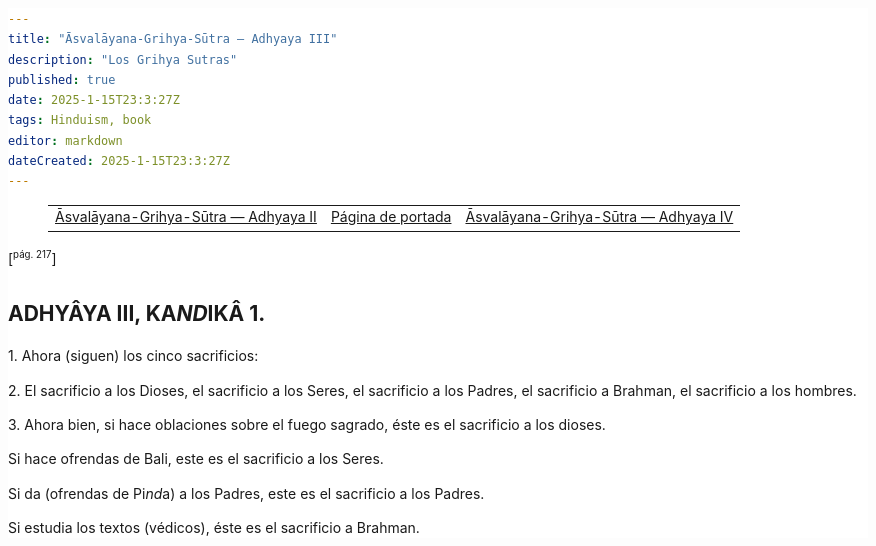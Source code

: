 ```yaml
---
title: "Āsvalāyana-Grihya-Sūtra — Adhyaya III"
description: "Los Grihya Sutras"
published: true
date: 2025-1-15T23:3:27Z
tags: Hinduism, book
editor: markdown
dateCreated: 2025-1-15T23:3:27Z
---
```


<figure class="table chapter-navigator">
  <table>
    <tbody>
      <tr>
        <td>
        <a href="/es/book/Hinduism/The_Grihya_Sutras/Asvalayana_2">
          <span class="mdi mdi-arrow-left-drop-circle"></span><span class="pl-2">Āsvalāyana-Grihya-Sūtra — Adhyaya II</span>
        </a>
        </td>
        <td>
        <a href="/es/book/Hinduism/The_Grihya_Sutras">
          <span class="mdi mdi-book-open-variant"></span><span class="pl-2">Página de portada</span>
        </a>
        </td>
        <td>
        <a href="/es/book/Hinduism/The_Grihya_Sutras/Asvalayana_4">
          <span class="pr-2">Āsvalāyana-Grihya-Sūtra — Adhyaya IV</span><span class="mdi mdi-arrow-right-drop-circle"></span>
        </a>
        </td>
      </tr>
    </tbody>
  </table>
</figure>

<span id="p217">[<sup><small>pág. 217</small></sup>]</span>

## ADHYÂYA III, KA<i>ND</i>IKÂ 1.

1\. Ahora (siguen) los cinco sacrificios:

2\. El sacrificio a los Dioses, el sacrificio a los Seres, el sacrificio a los Padres, el sacrificio a Brahman, el sacrificio a los hombres.

3\. Ahora bien, si hace oblaciones sobre el fuego sagrado, éste es el sacrificio a los dioses.

Si hace ofrendas de Bali, este es el sacrificio a los Seres.

Si da (ofrendas de Pi<i>nd</i>a) a los Padres, este es el sacrificio a los Padres.

Si estudia los textos (védicos), éste es el sacrificio a Brahman.


[^528]: 217:1 1, 1 sec. comp. <i>S</i>atapatha Brâhma<i>n</i>a XI, 5, 6, 1 ss.
[^529]: 218:1 3, 1. Sobre este y los siguientes párrafos, véase principalmente el <i>S</i>atapatha Brâhma<i>n</i>a XI, 5, 6. Otras enumeraciones, contenidas en el propio Veda, de los textos que se consideraban formando el Veda o adjuntos a su cuerpo, se encuentran en el <i>S</i>atapatha Brâhma<i>n</i>a XIV, 5, 4, 10 (Libros Sagrados, XV, 111), y en el _Kh_ândogya Upanishad VII, 1 (Libros Sagrados, I, 109).
[^530]: 219:1 4, 1. Comp. <i>S</i>âṅkhâyana-G<i>ri</i>hya IV, 9. Nârâya<i>ri</i>a: 'Habiendo terminado (el Svâdhyâya) él sacia con oblaciones de agua a estas deidades.'
[^531]: 219:2 <i>S</i>âṅkhâyana-G<i>ri</i>hya IV, 10. _S<i>ri</i>h_, los (<i>Ri</i>shis) de los himnos Pavamâna', pero pragâthâ_h<i>ri</i>s_valâyana tiene, y no como deberíamos esperar, prâgâthâ_h_.
[^532]: 220:4 Los nombres desde Kahola Kaushîtaki hasta Â<i>s</i>valâyana están en acusativo; se debe agregar tarpayâmi, 'yo sacio a NN'.
[^533]: 220:5 Nârâya<i>n</i>a: 'Sacia a su padre, abuelo y bisabuelo, y se va a su casa. Lo que luego da, por ejemplo, la comida ofrecida a los invitados o la limosna (a los mendigos religiosos), se considera la cuota sacrificial para el Brahmaya<i>n</i>a.'
[^534]: 220:6 Comp. <i>S</i>atapatha Brâhma<i>n</i>a XI, 5, 7, 3. 4.
[^535]: 221:2-3 5, 2, 3. Quizás debería alterarse la división de estos Sûtras, de modo que _s<i>râva</i>n_asya perteneciera al Sûtra 2. En este caso, tendríamos que traducir: «2. Cuando las hierbas aparecen, (en un día en que la luna está en conjunción) con _s<i>râva</i>n_a. 3. O en el quinto (Tithi) del mes _s<i>râva</i>n_a, bajo (el Nakshatra) Hasta». Comp. _s<i>râva</i>n<i>râva</i>ñ_<i>râva</i>amîm, Par. II, 10, 2. Si contamos el mes que comienza con la quincena brillante y asumimos que el día de luna llena de _S<i>râva</i>n_a cae, como su nombre indica, en _S<i>râva</i>n_a, el quinto Tithi de ese mes caerá, de hecho, en Hasta. Compárese con las fechas del Upâkara<i>râva</i>a, las observaciones del profesor Weber, Die védischen Nachrichten von den Naxatra II, 322, y con respecto al significado simbólico especial del Nakshatra _S<i>râva</i>n_a en este sentido, mi nota sobre <i>S</i>âṅkhâyana IV, 5, 2.
[^536]: 221:4 Sobre las dos porciones Â<i>g</i>ya, comp. arriba, I, 3, 5; 10, 13 seqq.
[^537]: 221:7 Comp. <i>S</i>âṅkhâyana IV, 5, 8. Los versos con los que se realizan las oblaciones son el primero y el último verso de cada Ma<i>nd</i>ala.
[^538]: 222:9 Este es el último verso del _Ri_k-Sa<i>m</i>hitâ en el Bâshkala <i>S</i>âkhâ. Véase mi nota sobre <i>S</i>âṅkhâyana IV, 5, 9.
[^539]: 222:10 La expresión «Esas deidades» se referiría, según Nârâya<i>n</i>a, no solo a las deidades mencionadas en el Sûtra 4, sino también a las deidades de los versos primero y último del Ma<i>nd</i>alas (Sûtras 6 y siguientes). Sobre los granos con cuajada, comp. Sûtra 5. El sentido técnico de la «limpieza» se explica en el <i>S</i>rauta-sûtra I, 8, 2; comp. Hillebrandt, Das altindische Neu- und Vollmondsopfer, p. 130, nota 1. El sacrificador se cubre las manos unidas con la hierba Ku<i>n</i>a extendida alrededor del fuego y se las rocía con agua.
[^540]: 222:11 Sobre el término brahmâ<i>ñ</i><i>ñ</i>ali, comp. Manu II, 71.
[^541]: 223:15 Sobre el Samâvartana, véase más adelante, cap. 8 y siguientes. Las restricciones a las que se hace referencia consisten en la prohibición de comer miel y carne, de tener relaciones sexuales, de dormir en una cama y durante el día, etc. Nârâya<i>n</i>a.
[^542]: 223:16 Es decir, los Brahma<i>k</i>ârins.
[^543]: 223:17 Es decir, aquel que ha realizado el Samâvartana.
[^544]: 223:20 Después de transcurridos los seis meses (Sûtra 14), en el Ash<i>t</i>akâ de Mâgha.
[^545]: 223:23 O Utsarga, ver Sûtra 13.
[^546]: 223:1 6, 1. Nârâya<i>n</i>a divide este Sûtra en dos: 1. atha kâmyânâ_m<i>n</i>h_; 2. _k<i>n</i>h_.
[^547]: 224:8 Nârâya<i>n</i>a se equivoca evidentemente al explicar _k<i>n</i>m<i>n</i>ñ<i>n</i>k<i>n</i>k<i>n</i>m<i>n</i>m_ (que no es, como lo entiende el profesor Stenzler, el punto de partida de una expedición). Compárese con Gobhila III, 3, 34; G<i>n</i>hya-sa<i>n</i>graha-pari<i>n</i>ish<i>n</i>a II, 4.
[^548]: 225:2 7, 2. Quizás deberíamos corregir el texto, akarma<i>s</i>rântam anabhirûpe<i>s</i>a karma<i>s</i>â vâ vâgyata iti, etc.
[^549]: 225:3 3 seq. Véase <i>S</i>âṅkhâyana-G<i>ri</i>hya II, 9. Allí aparece la misma palabra anvash<i>ri</i>amade<i>ri</i>a.
[^550]: 226:9 Mû<i>n</i>a puede significar tanto 'habiéndose extraviado' como 'desconcertado mentalmente'. Nârâya<i>n</i>a prefiere la última explicación ('pra<i>nd</i>âhîna_h_').
[^551]: 227:6 8, 6. «En lo alto» significa «no en el suelo» (Nârâya<i>n</i>a). Sobre el karma gaudânika<i>m</i> (el afeitado de la barba), comp. arriba, Adhyâya I, Ka<i>nd</i>ikâ 18. La palabra «ceremonia» significaría aquí, según Nârâya<i>n</i>a, que debe realizar el rito solo, sin observar las prescripciones mencionadas arriba, I, 18, 7.
[^552]: 227:7 Así, en lugar de decir: “¡Hierba! ¡Protégelo!” (I, 17, 8), debe decir: “¡Hierba! ¡Protégeme!”, y así sucesivamente.
[^553]: 227:8 Ekaklîtaka es, según Nârâya<i>n</i>a y el Prayogaratna, la semilla de una fruta Kara<i>nd</i>a (Pongamia Glabra, Vent.) que contiene solo un grano. Dichos granos se machacan antes de frotarse con ellos.
[^554]: 228:21 Sobre el himno que comienza con las palabras «Dando vida», véase la nota del profesor Stenzler sobre este sutra. Su primera estrofa es idéntica a la de Vâ<i>g</i>asaneyi Sa<i>g</i>hitâ XXXIV, 50 (comp. también <i>S</i>âṅkhâyana-G<i>g</i>hya III, 1, 7), y por lo tanto, la mayoría de sus estrofas se encuentran en dicha Sa<i>g</i>hitâ o en el Atharva-veda; la totalidad se encuentra entre los Khilas del Rig-veda (vol. VI, págs. 25, 2-12).
[^555]: 229:1 9, 1. «Mi memoria y mi no memoria, ese es mi doble voto»; así deben recitarse las doce partes que componen la primera sección del Mantra. Nârâya<i>n</i>a. Creo que el comentarista se equivoca aquí, y que esa sección debería recitarse tal como aparece en el texto sin ninguna modificación; forma un <i>S</i>loka</i> regular. Agne<i>h</i> en lugar de Agne es una conjetura del profesor Stenzler, que he adoptado.
[^556]: 229:2 Según Nârâya<i>n</i>a, el himno debe recitar incluyendo el Khila, de modo que se ofrecen diez piezas de madera. Ahora bien, el himno consta de nueve versos; por consiguiente, solo puede haber un verso Khailika, que es, supongo, el primer verso del Khila citado anteriormente, pág. 228.
[^557]: 229:3 Por un Madhuparka (Nârâya<i>n</i>a). Compárese con <i>S</i>âṅkhâyana-G<i>n</i>hya III, 1, 14.
[^558]: 230:4 Nârâya<i>n</i>a: Él le hace una oferta al maestro con las palabras: '¿Qué es lo que puedo hacer por ti?' —y lo que el maestro le dice, eso hace.
[^559]: 230:1 10, 1. Nârâya<i>n</i>a aplica esta regla a un estudiante que ha realizado el Samâvartana y desea retirarse. Pero una comparación con <i>S</i>âṅkhâyana-G<i>n</i>hya II, 18 parece indicar que la ceremonia aquí descrita no tiene nada que ver con el Samâvartana.
[^560]: 230:2 Sâṅkhâyana II, 18, 1. El Sâṅkh. tiene aha<i>m</i> vatsyâmi; Â<i>vatsyârna</i>valâyana, ida_m<i>vatsyârna</i>h_. El comentarista dice que, en lugar de ida_m<i>vatsyârna</i>, se debe nombrar el rama que el estudiante elija para iniciar, por ejemplo, Devadatta, «viviremos en el estado de un jefe de familia, señor».
[^561]: 231:6 He traducido, como también lo hizo el profesor Stenzler, según la interpretación de Sâṅkhâyana, prâ<i>n</i>âpânâ... tvayâ. El «anciano» es el maestro, el verso citado en el Sutra 5.
[^562]: 232:1 11, 1. 'Cubrir' es v<i>ri</i>ta; 'Yo evito' es el causativo del mismo verbo, vâraye.
[^563]: 233:11\_2 El Svasti-Âtreya es la parte del himno V, 51, que con frecuencia contiene la palabra svasti (vv. 11-15). Hay un Khila adjunto a ese himno (Rig-veda, vol. iii, p. 30), que, según Nârâya<i>n</i>a, también debe murmurarse en esta ocasión.
[^564]: 233:12\_2 12, 2. Según Nârâya<i>n</i>a, el Pratîka aquí no significa el verso, sino el himno entero, aunque se da un Pâda completo (comp. <i>S</i>rauta-sûtra I, 1, 17).
[^565]: 234:12 El himno Abhîvarta comienza con la palabra abhîvartena y se atribuye a Abhîvarta Âṅgirasa.
[^566]: 234:13 El himno de Apratiratha es el Rig-veda X, 103 (atribuido a Apratiratha Aindra); el Sâsa, X, 152 (atribuido a Sâsa Bhâradvâ<i>g</i>a). Sobre el Saupar<i>g</i>a, véase el siguiente Sûtra.
[^567]: 234:14 Este himno no se encuentra en ningún Samhitâ védico, que yo sepa, ni aparece en el Suparâdhyâya. He seguido la conjetura del profesor Stenzler de pra dhârâ yantu en lugar de pradhârayantu, lo cual se confirma en la nota de Sâyamâ sobre Aitareya Brâhmamâ VI, 25, 7; VIII, 10, 4 (págs. 365, 399 ed. Aufrecht).
[^568]: 234:17-18 17, 18. Según Nârâya<i>n</i>a el sujeto es el rey.
[^569]: 235:19 Aquí el tema es el Purohita.